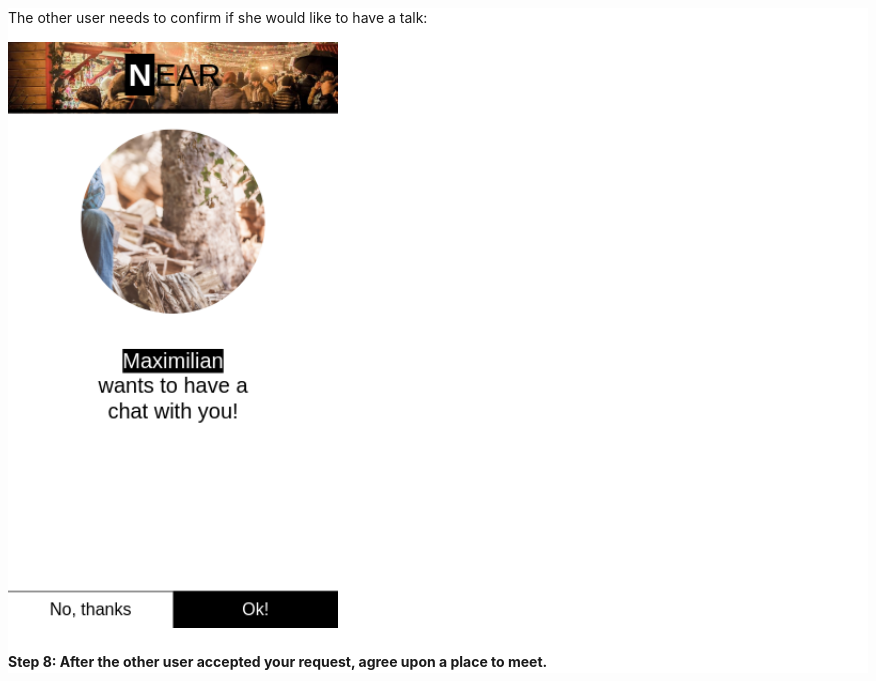 The other user needs to confirm if she would like to have a talk:
<div style="margin: 0 auto;">
    <img src="docs/steps/step-7-2.png" style="width: 330px; height: auto;" />
</div>

#### Step 8: After the other user accepted your request, agree upon a place to meet.
<div style="margin: 0 auto;">
